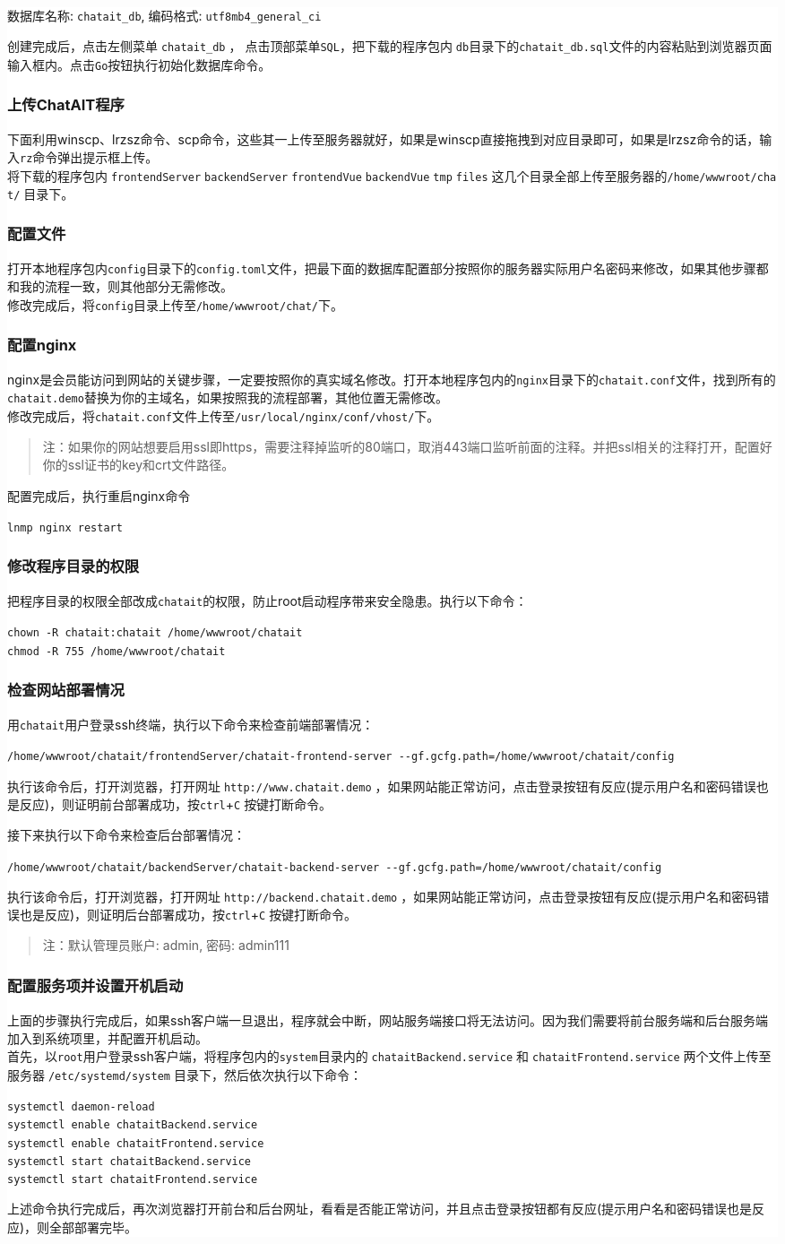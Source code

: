 数据库名称: ```chatait_db```, 编码格式: ```utf8mb4_general_ci```

创建完成后，点击左侧菜单 ```chatait_db``` ， 点击顶部菜单```SQL```，把下载的程序包内 ```db```目录下的```chatait_db.sql```文件的内容粘贴到浏览器页面输入框内。点击```Go```按钮执行初始化数据库命令。

### 上传ChatAIT程序
下面利用winscp、lrzsz命令、scp命令，这些其一上传至服务器就好，如果是winscp直接拖拽到对应目录即可，如果是lrzsz命令的话，输入```rz```命令弹出提示框上传。      
将下载的程序包内 ```frontendServer``` ```backendServer``` ```frontendVue``` ```backendVue``` ```tmp``` ```files``` 这几个目录全部上传至服务器的```/home/wwwroot/chat/``` 目录下。   

### 配置文件
打开本地程序包内```config```目录下的```config.toml```文件，把最下面的数据库配置部分按照你的服务器实际用户名密码来修改，如果其他步骤都和我的流程一致，则其他部分无需修改。   
修改完成后，将```config```目录上传至```/home/wwwroot/chat/```下。

### 配置nginx
nginx是会员能访问到网站的关键步骤，一定要按照你的真实域名修改。打开本地程序包内的```nginx```目录下的```chatait.conf```文件，找到所有的```chatait.demo```替换为你的主域名，如果按照我的流程部署，其他位置无需修改。   
修改完成后，将```chatait.conf```文件上传至```/usr/local/nginx/conf/vhost/```下。

> 注：如果你的网站想要启用ssl即https，需要注释掉监听的80端口，取消443端口监听前面的注释。并把ssl相关的注释打开，配置好你的ssl证书的key和crt文件路径。

配置完成后，执行重启nginx命令
```
lnmp nginx restart
```

### 修改程序目录的权限
把程序目录的权限全部改成```chatait```的权限，防止root启动程序带来安全隐患。执行以下命令：
```
chown -R chatait:chatait /home/wwwroot/chatait
chmod -R 755 /home/wwwroot/chatait
```

### 检查网站部署情况
用```chatait```用户登录ssh终端，执行以下命令来检查前端部署情况：
```
/home/wwwroot/chatait/frontendServer/chatait-frontend-server --gf.gcfg.path=/home/wwwroot/chatait/config
```
执行该命令后，打开浏览器，打开网址 ```http://www.chatait.demo``` ，如果网站能正常访问，点击登录按钮有反应(提示用户名和密码错误也是反应)，则证明前台部署成功，按```ctrl```+```C``` 按键打断命令。

接下来执行以下命令来检查后台部署情况：
```
/home/wwwroot/chatait/backendServer/chatait-backend-server --gf.gcfg.path=/home/wwwroot/chatait/config
```
执行该命令后，打开浏览器，打开网址 ```http://backend.chatait.demo``` ，如果网站能正常访问，点击登录按钮有反应(提示用户名和密码错误也是反应)，则证明后台部署成功，按```ctrl```+```C``` 按键打断命令。

> 注：默认管理员账户: admin, 密码: admin111

### 配置服务项并设置开机启动
上面的步骤执行完成后，如果ssh客户端一旦退出，程序就会中断，网站服务端接口将无法访问。因为我们需要将前台服务端和后台服务端加入到系统项里，并配置开机启动。   
首先，以```root```用户登录ssh客户端，将程序包内的```system```目录内的 ```chataitBackend.service``` 和 ```chataitFrontend.service``` 两个文件上传至服务器 ```/etc/systemd/system``` 目录下，然后依次执行以下命令：
```
systemctl daemon-reload
systemctl enable chataitBackend.service
systemctl enable chataitFrontend.service
systemctl start chataitBackend.service
systemctl start chataitFrontend.service
```
上述命令执行完成后，再次浏览器打开前台和后台网址，看看是否能正常访问，并且点击登录按钮都有反应(提示用户名和密码错误也是反应)，则全部部署完毕。
